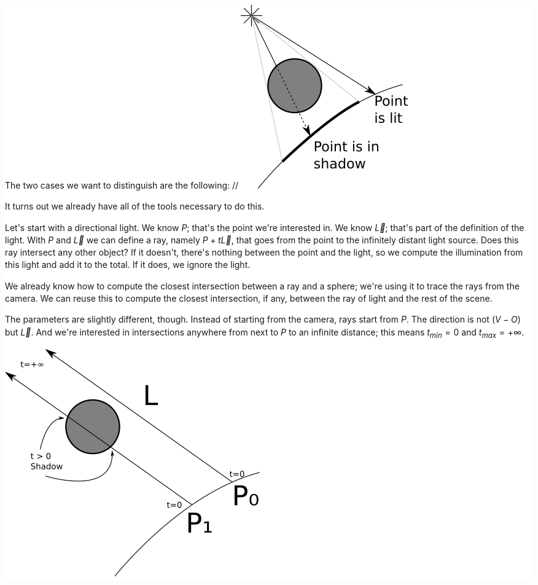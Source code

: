 The two cases we want to distinguish are the following:
//
![](<images/08-shadow-cases.png>) 

It turns out we already have all of the tools necessary to do this.

Let's start with a directional light. We know $P$; that's the point we're
interested in. We know $\vec{L}$; that's part of the definition of the light.
With $P$ and $\vec{L}$ we can define a ray, namely $P + t\vec{L}$, that goes
from the point to the infinitely distant light source. Does this ray intersect
any other object? If it doesn't, there's nothing between the point and the
light, so we  compute the illumination from this light and add it to the total.
If it does, we ignore the light.

We already know how to compute the closest intersection between a ray and a
sphere; we're using it to trace the rays from the camera. We can reuse this to
compute the closest intersection, if any, between the ray of light and the rest
of the scene.

The parameters are slightly different, though. Instead of starting from the
camera, rays start from $P$. The direction is not $(V - O)$ but $\vec{L}$. And
we're interested in intersections anywhere from next to $P$ to an infinite
distance; this means $t_{min} = 0$ and $t_{max} = +\infty$.

![](<images/08-shadow-directional.png>) 
